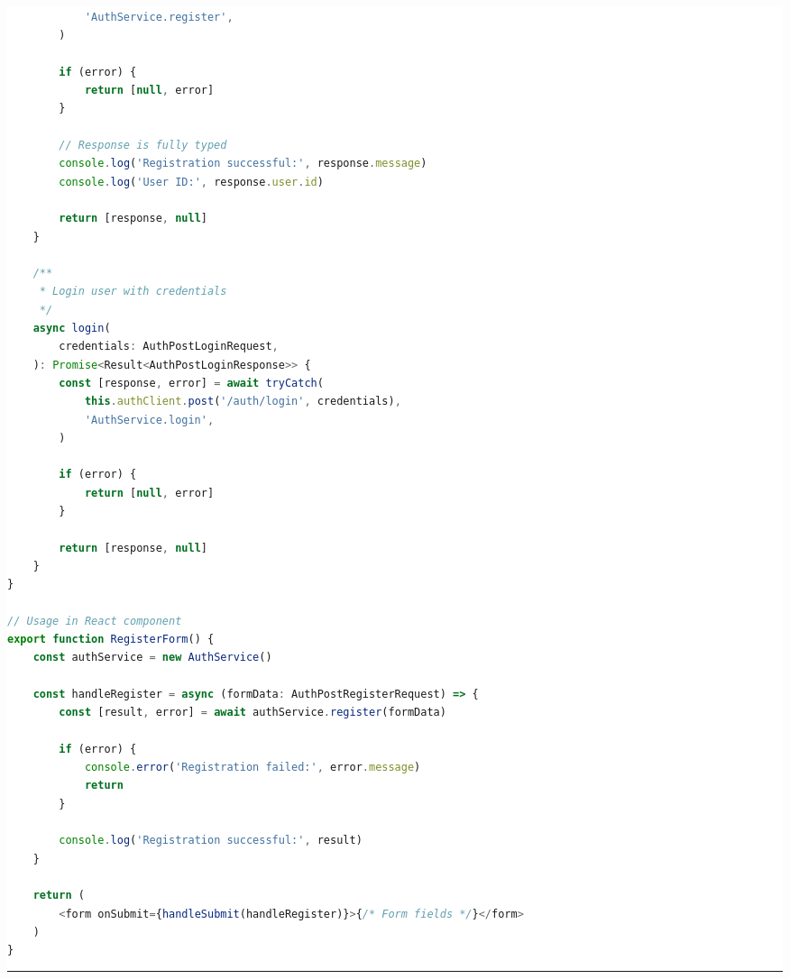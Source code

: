 ```typescript
			'AuthService.register',
		)

		if (error) {
			return [null, error]
		}

		// Response is fully typed
		console.log('Registration successful:', response.message)
		console.log('User ID:', response.user.id)

		return [response, null]
	}

	/**
	 * Login user with credentials
	 */
	async login(
		credentials: AuthPostLoginRequest,
	): Promise<Result<AuthPostLoginResponse>> {
		const [response, error] = await tryCatch(
			this.authClient.post('/auth/login', credentials),
			'AuthService.login',
		)

		if (error) {
			return [null, error]
		}

		return [response, null]
	}
}

// Usage in React component
export function RegisterForm() {
	const authService = new AuthService()

	const handleRegister = async (formData: AuthPostRegisterRequest) => {
		const [result, error] = await authService.register(formData)

		if (error) {
			console.error('Registration failed:', error.message)
			return
		}

		console.log('Registration successful:', result)
	}

	return (
		<form onSubmit={handleSubmit(handleRegister)}>{/* Form fields */}</form>
	)
}
```

---